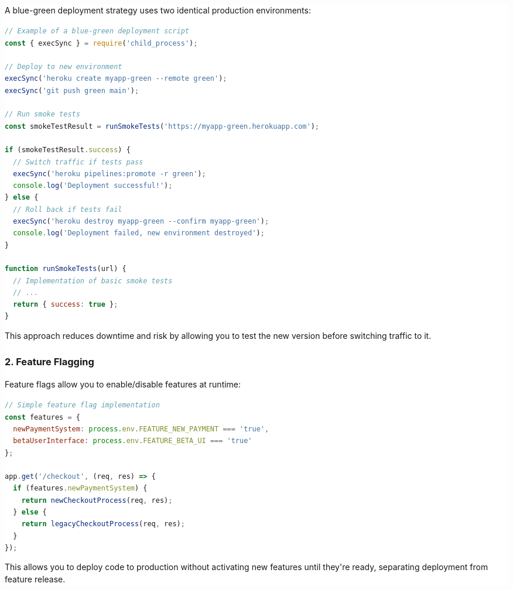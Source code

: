 A blue-green deployment strategy uses two identical production environments:

```javascript
// Example of a blue-green deployment script
const { execSync } = require('child_process');

// Deploy to new environment
execSync('heroku create myapp-green --remote green');
execSync('git push green main');

// Run smoke tests
const smokeTestResult = runSmokeTests('https://myapp-green.herokuapp.com');

if (smokeTestResult.success) {
  // Switch traffic if tests pass
  execSync('heroku pipelines:promote -r green');
  console.log('Deployment successful!');
} else {
  // Roll back if tests fail
  execSync('heroku destroy myapp-green --confirm myapp-green');
  console.log('Deployment failed, new environment destroyed');
}

function runSmokeTests(url) {
  // Implementation of basic smoke tests
  // ...
  return { success: true };
}
```

This approach reduces downtime and risk by allowing you to test the new version before switching traffic to it.

### 2. Feature Flagging

Feature flags allow you to enable/disable features at runtime:

```javascript
// Simple feature flag implementation
const features = {
  newPaymentSystem: process.env.FEATURE_NEW_PAYMENT === 'true',
  betaUserInterface: process.env.FEATURE_BETA_UI === 'true'
};

app.get('/checkout', (req, res) => {
  if (features.newPaymentSystem) {
    return newCheckoutProcess(req, res);
  } else {
    return legacyCheckoutProcess(req, res);
  }
});
```

This allows you to deploy code to production without activating new features until they're ready, separating deployment from feature release.
